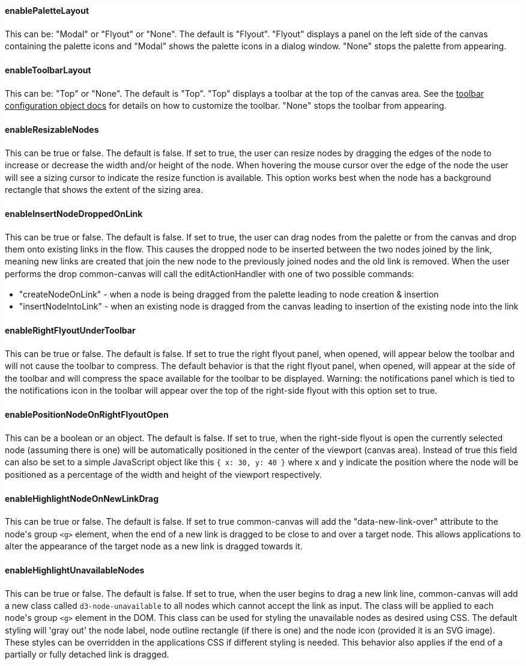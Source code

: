 #### **enablePaletteLayout**
This can be: "Modal" or "Flyout" or "None". The default is "Flyout". "Flyout" displays a panel on the left side of the canvas containing the palette icons and "Modal" shows the palette icons in a dialog window. "None" stops the palette from appearing.

#### **enableToolbarLayout**
This can be: "Top" or "None". The default is "Top". "Top" displays a toolbar at the top of the canvas area. See the [toolbar configuration object docs](2.1-Config-Objects.md#toolbar-config-object) for details on how to customize the toolbar. "None" stops the toolbar from appearing.

#### **enableResizableNodes**
This can be true or false. The default is false. If set to true, the user can resize nodes by dragging the edges of the node to increase or decrease the width and/or height of the node. When hovering the mouse cursor over the edge of the node the user will see a sizing cursor to indicate the resize function is available. This option works best when the node has a background rectangle that shows the extent of the sizing area.

#### **enableInsertNodeDroppedOnLink**
This can be true or false. The default is false. If set to true, the user can drag nodes from the palette or from the canvas and drop them onto existing links in the flow. This causes the dropped node to be inserted between the two nodes joined by the link, meaning new links are created that join the new node to the previously joined nodes and the old link is removed. When the user performs the drop common-canvas will call the editActionHandler with one of two possible commands:

* "createNodeOnLink" - when a node is being dragged from the palette leading to node creation & insertion
* "insertNodeIntoLink" - when an existing node is dragged from the canvas leading to insertion of the existing node into the link

#### **enableRightFlyoutUnderToolbar**
This can be true or false. The default is false. If set to true the right flyout panel, when opened, will appear below the toolbar and will not cause the toolbar to compress. The default behavior is that the right flyout panel, when opened, will appear at the side of the toolbar and will compress the space available for the toolbar to be displayed. Warning: the notifications panel which is tied to the notifications icon in the toolbar will appear over the top of the right-side flyout with this option set to true.

#### **enablePositionNodeOnRightFlyoutOpen**
This can be a boolean or an object. The default is false. If set to true, when the right-side flyout is open the currently selected node (assuming there is one) will be automatically positioned in the center of the viewport (canvas area). Instead of true this field can also be set to a simple JavaScript object like this `{ x: 30, y: 40 }` where x and y indicate the position where the node will be positioned as a percentage of the width and height of the viewport respectively.

#### **enableHighlightNodeOnNewLinkDrag**
This can be true or false. The default is false. If set to true common-canvas will add the "data-new-link-over" attribute to the node's group `<g>` element, when the end of a new link is dragged to be close to and over a target node. This allows applications to alter the appearance of the target node as a new link is dragged towards it. 

#### **enableHighlightUnavailableNodes**
This can be true or false. The default is false. If set to true, when the user begins to drag a new link line, common-canvas will add a new class called `d3-node-unavailable` to all nodes which cannot accept the link as input. The class will be applied to each node's group `<g>` element in the DOM. This class can be used for styling the unavailable nodes as desired using CSS. The default styling will 'gray out' the node label, node outline rectangle (if there is one) and the node icon (provided it is an SVG image). These styles can be overridden in the applications CSS if different styling is needed. This behavior also applies if the end of a partially or fully detached link is dragged.
